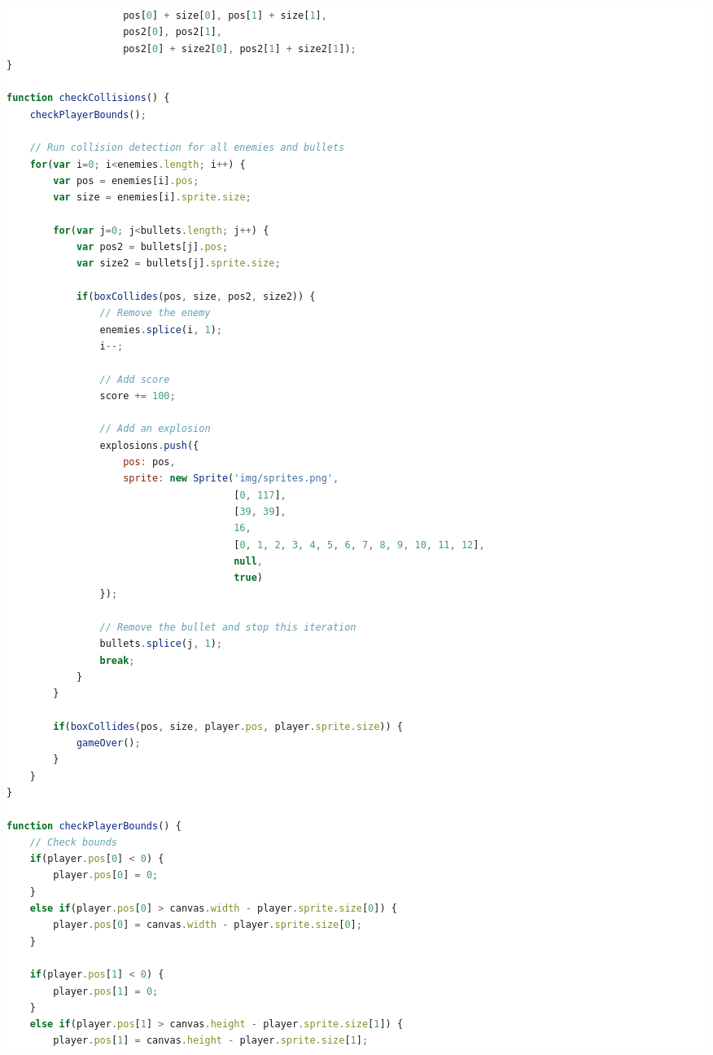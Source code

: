 ```javascript
                    pos[0] + size[0], pos[1] + size[1],
                    pos2[0], pos2[1],
                    pos2[0] + size2[0], pos2[1] + size2[1]);
}

function checkCollisions() {
    checkPlayerBounds();
    
    // Run collision detection for all enemies and bullets
    for(var i=0; i<enemies.length; i++) {
        var pos = enemies[i].pos;
        var size = enemies[i].sprite.size;

        for(var j=0; j<bullets.length; j++) {
            var pos2 = bullets[j].pos;
            var size2 = bullets[j].sprite.size;

            if(boxCollides(pos, size, pos2, size2)) {
                // Remove the enemy
                enemies.splice(i, 1);
                i--;

                // Add score
                score += 100;

                // Add an explosion
                explosions.push({
                    pos: pos,
                    sprite: new Sprite('img/sprites.png',
                                       [0, 117],
                                       [39, 39],
                                       16,
                                       [0, 1, 2, 3, 4, 5, 6, 7, 8, 9, 10, 11, 12],
                                       null,
                                       true)
                });

                // Remove the bullet and stop this iteration
                bullets.splice(j, 1);
                break;
            }
        }

        if(boxCollides(pos, size, player.pos, player.sprite.size)) {
            gameOver();
        }
    }
}

function checkPlayerBounds() {
    // Check bounds
    if(player.pos[0] < 0) {
        player.pos[0] = 0;
    }
    else if(player.pos[0] > canvas.width - player.sprite.size[0]) {
        player.pos[0] = canvas.width - player.sprite.size[0];
    }

    if(player.pos[1] < 0) {
        player.pos[1] = 0;
    }
    else if(player.pos[1] > canvas.height - player.sprite.size[1]) {
        player.pos[1] = canvas.height - player.sprite.size[1];
```